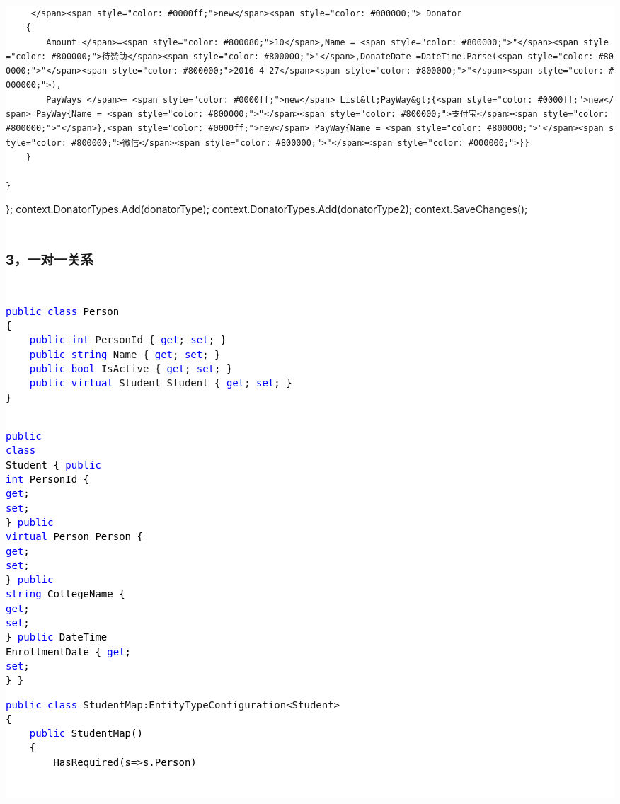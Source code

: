         </span><span style="color: #0000ff;">new</span><span style="color: #000000;"> Donator
        {
            Amount </span>=<span style="color: #800080;">10</span>,Name = <span style="color: #800000;">"</span><span style="color: #800000;">待赞助</span><span style="color: #800000;">"</span>,DonateDate =DateTime.Parse(<span style="color: #800000;">"</span><span style="color: #800000;">2016-4-27</span><span style="color: #800000;">"</span><span style="color: #000000;">),
            PayWays </span>= <span style="color: #0000ff;">new</span> List&lt;PayWay&gt;{<span style="color: #0000ff;">new</span> PayWay{Name = <span style="color: #800000;">"</span><span style="color: #800000;">支付宝</span><span style="color: #800000;">"</span>},<span style="color: #0000ff;">new</span> PayWay{Name = <span style="color: #800000;">"</span><span style="color: #800000;">微信</span><span style="color: #800000;">"</span><span style="color: #000000;">}}
        }
        
    }
};
context.DonatorTypes.Add(donatorType);
context.DonatorTypes.Add(donatorType2);
context.SaveChanges();</span></pre>
</div>
<p>&nbsp;<img src="http://images2017.cnblogs.com/blog/741594/201708/741594-20170823151207058-808999523.png" alt="" /></p>
<p><strong><span style="font-size: 14pt;">3，一对一关系</span></strong></p>
<p><img src="http://images2017.cnblogs.com/blog/741594/201708/741594-20170831180828765-1768322651.png" alt="" /></p>
<div class="cnblogs_code">
<pre><span style="color: #0000ff;">public</span> <span style="color: #0000ff;">class</span><span style="color: #000000;"> Person
{
    </span><span style="color: #0000ff;">public</span> <span style="color: #0000ff;">int</span> PersonId { <span style="color: #0000ff;">get</span>; <span style="color: #0000ff;">set</span><span style="color: #000000;">; }
    </span><span style="color: #0000ff;">public</span> <span style="color: #0000ff;">string</span> Name { <span style="color: #0000ff;">get</span>; <span style="color: #0000ff;">set</span><span style="color: #000000;">; }
    </span><span style="color: #0000ff;">public</span> <span style="color: #0000ff;">bool</span> IsActive { <span style="color: #0000ff;">get</span>; <span style="color: #0000ff;">set</span><span style="color: #000000;">; }
    </span><span style="color: #0000ff;">public</span> <span style="color: #0000ff;">virtual</span> Student Student { <span style="color: #0000ff;">get</span>; <span style="color: #0000ff;">set</span><span style="color: #000000;">; }
}


</span><span style="color: #0000ff;">public</span> <span style="color: #0000ff;">class</span><span style="color: #000000;"> Student
{
    </span><span style="color: #0000ff;">public</span> <span style="color: #0000ff;">int</span> PersonId { <span style="color: #0000ff;">get</span>; <span style="color: #0000ff;">set</span><span style="color: #000000;">; }
    </span><span style="color: #0000ff;">public</span> <span style="color: #0000ff;">virtual</span> Person Person { <span style="color: #0000ff;">get</span>; <span style="color: #0000ff;">set</span><span style="color: #000000;">; }
    </span><span style="color: #0000ff;">public</span> <span style="color: #0000ff;">string</span> CollegeName { <span style="color: #0000ff;">get</span>; <span style="color: #0000ff;">set</span><span style="color: #000000;">; }
    </span><span style="color: #0000ff;">public</span> DateTime EnrollmentDate { <span style="color: #0000ff;">get</span>; <span style="color: #0000ff;">set</span><span style="color: #000000;">; }
}</span></pre>
</div>
<div class="cnblogs_code">
<pre><span style="color: #0000ff;">public</span> <span style="color: #0000ff;">class</span> StudentMap:EntityTypeConfiguration&lt;Student&gt;<span style="color: #000000;">
{
    </span><span style="color: #0000ff;">public</span><span style="color: #000000;"> StudentMap()
    {
        HasRequired(s</span>=&gt;<span style="color: #000000;">s.Person)